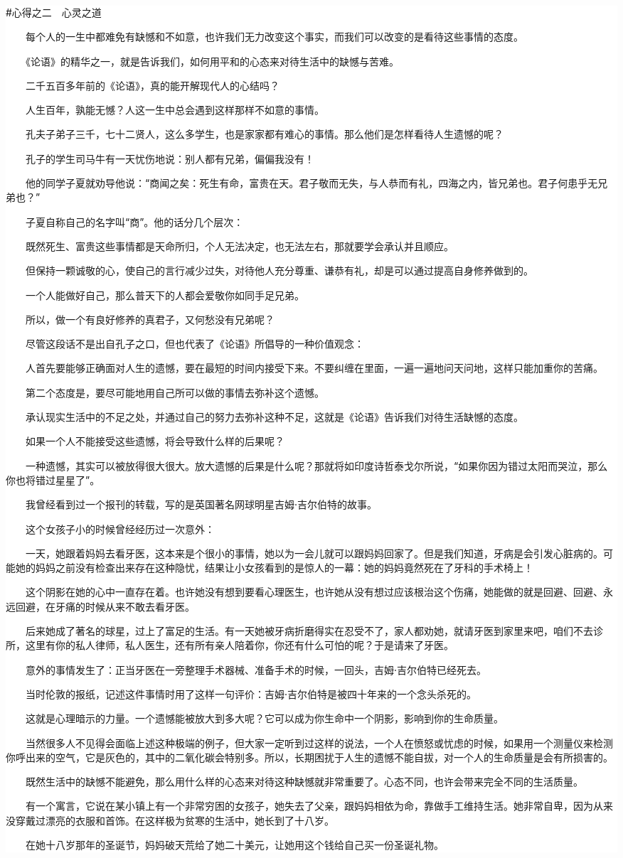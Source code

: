 #心得之二　心灵之道

　　每个人的一生中都难免有缺憾和不如意，也许我们无力改变这个事实，而我们可以改变的是看待这些事情的态度。

　　《论语》的精华之一，就是告诉我们，如何用平和的心态来对待生活中的缺憾与苦难。

　　二千五百多年前的《论语》，真的能开解现代人的心结吗？

　　人生百年，孰能无憾？人这一生中总会遇到这样那样不如意的事情。

　　孔夫子弟子三千，七十二贤人，这么多学生，也是家家都有难心的事情。那么他们是怎样看待人生遗憾的呢？

　　孔子的学生司马牛有一天忧伤地说：别人都有兄弟，偏偏我没有！

　　他的同学子夏就劝导他说：“商闻之矣：死生有命，富贵在天。君子敬而无失，与人恭而有礼，四海之内，皆兄弟也。君子何患乎无兄弟也？”

　　子夏自称自己的名字叫“商”。他的话分几个层次：

　　既然死生、富贵这些事情都是天命所归，个人无法决定，也无法左右，那就要学会承认并且顺应。

　　但保持一颗诚敬的心，使自己的言行减少过失，对待他人充分尊重、谦恭有礼，却是可以通过提高自身修养做到的。

　　一个人能做好自己，那么普天下的人都会爱敬你如同手足兄弟。

　　所以，做一个有良好修养的真君子，又何愁没有兄弟呢？

　　尽管这段话不是出自孔子之口，但也代表了《论语》所倡导的一种价值观念：

　　人首先要能够正确面对人生的遗憾，要在最短的时间内接受下来。不要纠缠在里面，一遍一遍地问天问地，这样只能加重你的苦痛。

　　第二个态度是，要尽可能地用自己所可以做的事情去弥补这个遗憾。

　　承认现实生活中的不足之处，并通过自己的努力去弥补这种不足，这就是《论语》告诉我们对待生活缺憾的态度。

　　如果一个人不能接受这些遗憾，将会导致什么样的后果呢？　　　　

　　一种遗憾，其实可以被放得很大很大。放大遗憾的后果是什么呢？那就将如印度诗哲泰戈尔所说，“如果你因为错过太阳而哭泣，那么你也将错过星星了”。

　　我曾经看到过一个报刊的转载，写的是英国著名网球明星吉姆·吉尔伯特的故事。

　　这个女孩子小的时候曾经经历过一次意外：

　　一天，她跟着妈妈去看牙医，这本来是个很小的事情，她以为一会儿就可以跟妈妈回家了。但是我们知道，牙病是会引发心脏病的。可能她的妈妈之前没有检查出来存在这种隐忧，结果让小女孩看到的是惊人的一幕：她的妈妈竟然死在了牙科的手术椅上！

　　这个阴影在她的心中一直存在着。也许她没有想到要看心理医生，也许她从没有想过应该根治这个伤痛，她能做的就是回避、回避、永远回避，在牙痛的时候从来不敢去看牙医。

　　后来她成了著名的球星，过上了富足的生活。有一天她被牙病折磨得实在忍受不了，家人都劝她，就请牙医到家里来吧，咱们不去诊所，这里有你的私人律师，私人医生，还有所有亲人陪着你，你还有什么可怕的呢？于是请来了牙医。

　　意外的事情发生了：正当牙医在一旁整理手术器械、准备手术的时候，一回头，吉姆·吉尔伯特已经死去。

　　当时伦敦的报纸，记述这件事情时用了这样一句评价：吉姆·吉尔伯特是被四十年来的一个念头杀死的。

　　这就是心理暗示的力量。一个遗憾能被放大到多大呢？它可以成为你生命中一个阴影，影响到你的生命质量。

　　当然很多人不见得会面临上述这种极端的例子，但大家一定听到过这样的说法，一个人在愤怒或忧虑的时候，如果用一个测量仪来检测你呼出来的空气，它是灰色的，其中的二氧化碳会特别多。所以，长期困扰于人生的遗憾不能自拔，对一个人的生命质量是会有所损害的。

　　既然生活中的缺憾不能避免，那么用什么样的心态来对待这种缺憾就非常重要了。心态不同，也许会带来完全不同的生活质量。

　　有一个寓言，它说在某小镇上有一个非常穷困的女孩子，她失去了父亲，跟妈妈相依为命，靠做手工维持生活。她非常自卑，因为从来没穿戴过漂亮的衣服和首饰。在这样极为贫寒的生活中，她长到了十八岁。

　　在她十八岁那年的圣诞节，妈妈破天荒给了她二十美元，让她用这个钱给自己买一份圣诞礼物。
